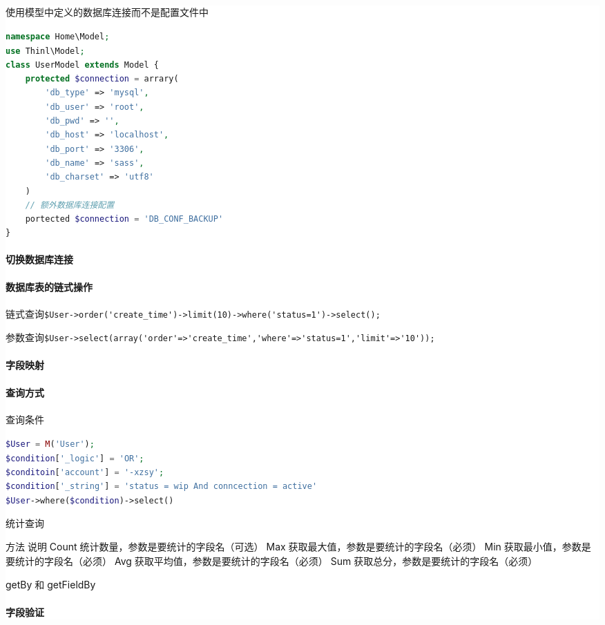 使用模型中定义的数据库连接而不是配置文件中
```php
namespace Home\Model;
use Thinl\Model;
class UserModel extends Model {
    protected $connection = arrary(
        'db_type' => 'mysql',
        'db_user' => 'root',
        'db_pwd' => '',
        'db_host' => 'localhost',
        'db_port' => '3306',
        'db_name' => 'sass',
        'db_charset' => 'utf8'
    )
    // 额外数据库连接配置
    portected $connection = 'DB_CONF_BACKUP'
}
```

#### 切换数据库连接


#### 数据库表的链式操作

链式查询`$User->order('create_time')->limit(10)->where('status=1')->select();`

参数查询`$User->select(array('order'=>'create_time','where'=>'status=1','limit'=>'10'));`


#### 字段映射


#### 查询方式


查询条件
```php
$User = M('User');
$condition['_logic'] = 'OR';
$conditoin['account'] = '-xzsy';
$condition['_string'] = 'status = wip And conncection = active'
$User->where($condition)->select()
```
统计查询

方法	说明
Count	统计数量，参数是要统计的字段名（可选）
Max	获取最大值，参数是要统计的字段名（必须）
Min	获取最小值，参数是要统计的字段名（必须）
Avg	获取平均值，参数是要统计的字段名（必须）
Sum	获取总分，参数是要统计的字段名（必须）


getBy 和 getFieldBy

#### 字段验证
